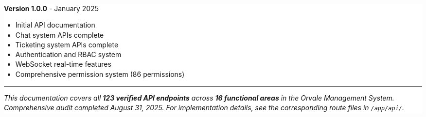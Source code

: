 **Version 1.0.0** - January 2025
- Initial API documentation
- Chat system APIs complete
- Ticketing system APIs complete
- Authentication and RBAC system
- WebSocket real-time features
- Comprehensive permission system (86 permissions)

---

*This documentation covers all **123 verified API endpoints** across **16 functional areas** in the Orvale Management System. Comprehensive audit completed August 31, 2025. For implementation details, see the corresponding route files in `/app/api/`.*